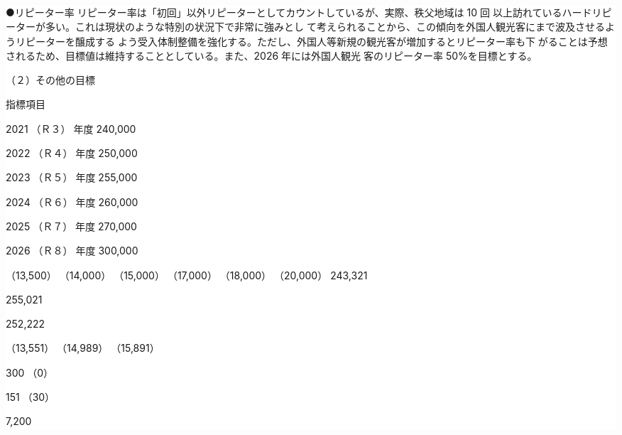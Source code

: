 ●リピーター率
   リピーター率は「初回」以外リピーターとしてカウントしているが、実際、秩父地域は 10 回
以上訪れているハードリピーターが多い。これは現状のような特別の状況下で非常に強みとし
て考えられることから、この傾向を外国人観光客にまで波及させるようリピーターを醸成する
よう受入体制整備を強化する。ただし、外国人等新規の観光客が増加するとリピーター率も下
がることは予想されるため、目標値は維持することとしている。また、2026 年には外国人観光
客のリピーター率 50%を目標とする。

（２）その他の目標

指標項目

2021
（Ｒ３）
年度
240,000

2022
（Ｒ４）
年度
250,000

2023
（Ｒ５）
年度
255,000

2024
（Ｒ６）
年度
260,000

2025
（Ｒ７）
年度
270,000

2026
（Ｒ８）
年度
300,000

（13,500）  （14,000）  （15,000）  （17,000）  （18,000）  （20,000）
243,321

255,021

252,222

（13,551）  （14,989）  （15,891）

300
（0）

151
（30）

7,200
